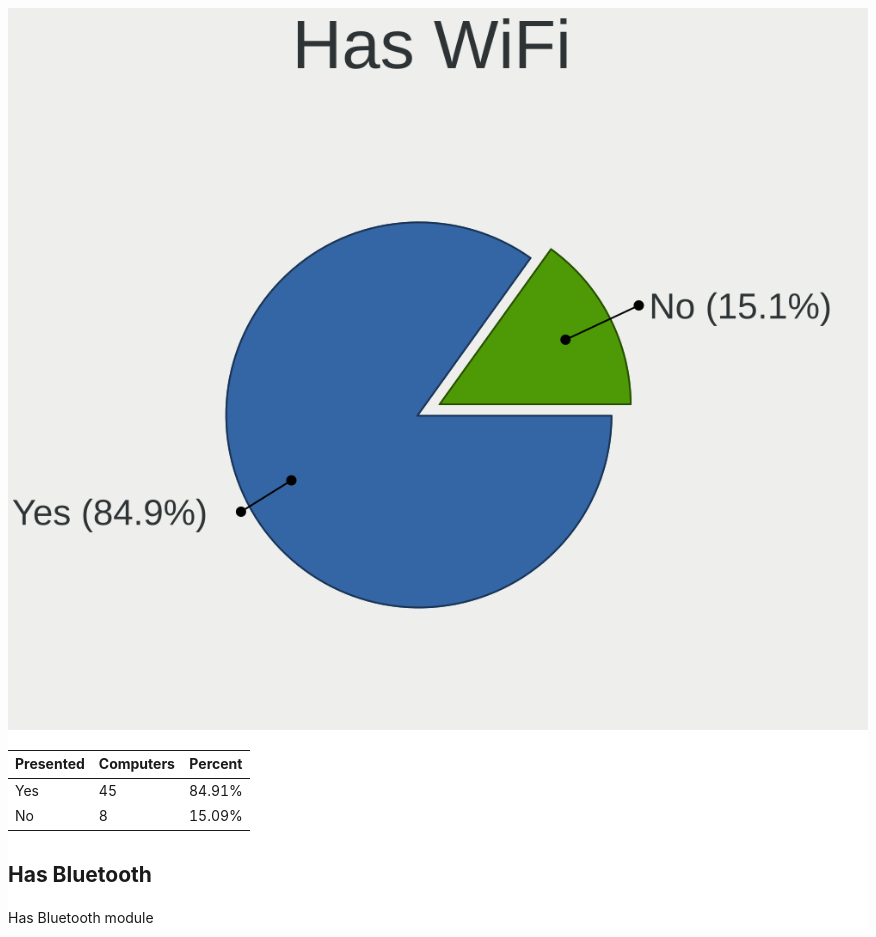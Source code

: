 ![Has WiFi](./All/images/pie_chart_bsd/node_has_wifi.svg)


| Presented | Computers | Percent |
|-----------|-----------|---------|
| Yes       | 45        | 84.91%  |
| No        | 8         | 15.09%  |

Has Bluetooth
-------------

Has Bluetooth module
